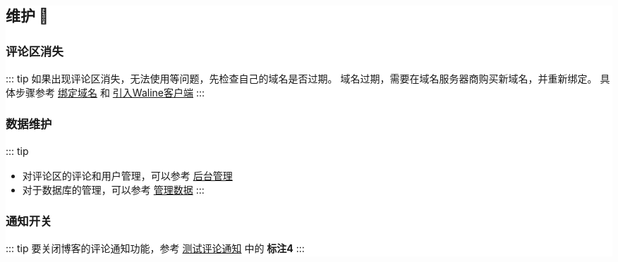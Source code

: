 ## 维护 :pushpin:

### 评论区消失
::: tip
如果出现评论区消失，无法使用等问题，先检查自己的域名是否过期。
域名过期，需要在域名服务器商购买新域名，并重新绑定。
具体步骤参考 [绑定域名](#绑定域名) 和 [引入Waline客户端](#引入waline客户端)
::: 
### 数据维护
::: tip
- 对评论区的评论和用户管理，可以参考 [后台管理](#后台管理)
- 对于数据库的管理，可以参考 [管理数据](#管理数据)
::: 
### 通知开关
::: tip
要关闭博客的评论通知功能，参考 [测试评论通知](#测试评论通知) 中的 **标注4**
::: 